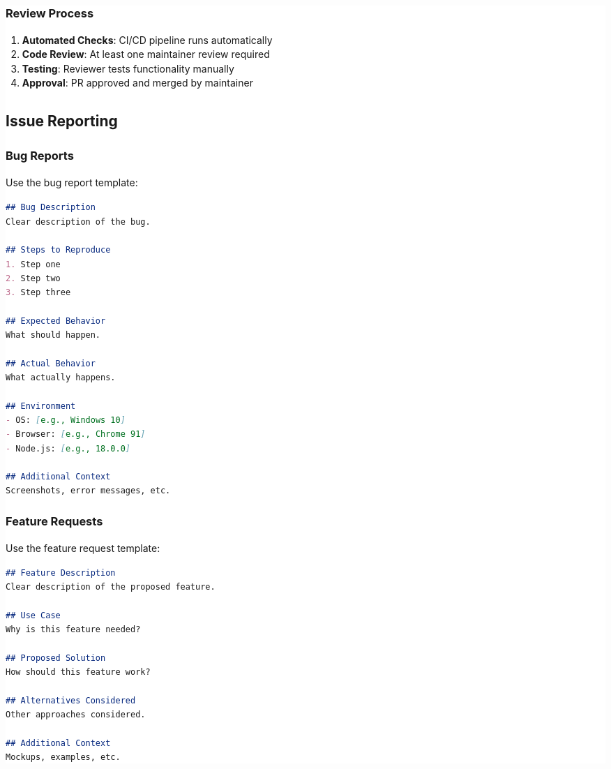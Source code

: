 ### Review Process

1. **Automated Checks**: CI/CD pipeline runs automatically
2. **Code Review**: At least one maintainer review required
3. **Testing**: Reviewer tests functionality manually
4. **Approval**: PR approved and merged by maintainer

## Issue Reporting

### Bug Reports

Use the bug report template:

```markdown
## Bug Description
Clear description of the bug.

## Steps to Reproduce
1. Step one
2. Step two
3. Step three

## Expected Behavior
What should happen.

## Actual Behavior
What actually happens.

## Environment
- OS: [e.g., Windows 10]
- Browser: [e.g., Chrome 91]
- Node.js: [e.g., 18.0.0]

## Additional Context
Screenshots, error messages, etc.
```

### Feature Requests

Use the feature request template:

```markdown
## Feature Description
Clear description of the proposed feature.

## Use Case
Why is this feature needed?

## Proposed Solution
How should this feature work?

## Alternatives Considered
Other approaches considered.

## Additional Context
Mockups, examples, etc.
```
